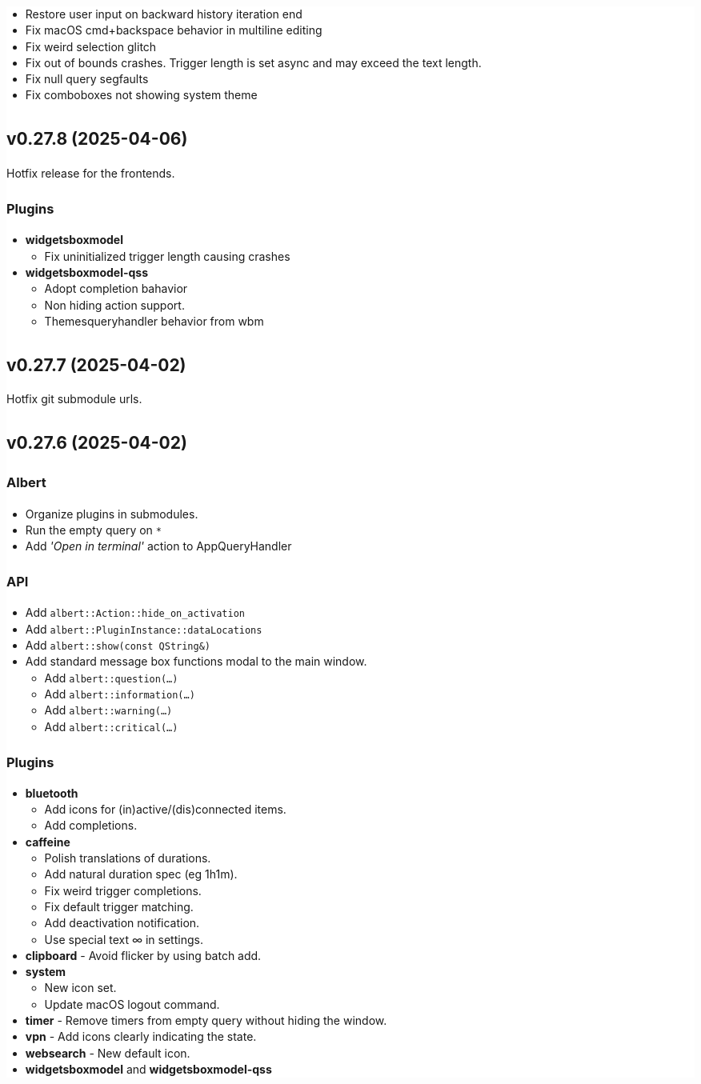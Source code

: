   - Restore user input on backward history iteration end
  - Fix macOS cmd+backspace behavior in multiline editing
  - Fix weird selection glitch
  - Fix out of bounds crashes. Trigger length is set async and may exceed the text length.
  - Fix null query segfaults
  - Fix comboboxes not showing system theme

## v0.27.8 (2025-04-06)

Hotfix release for the frontends.

### Plugins
- **widgetsboxmodel**
  - Fix uninitialized trigger length causing crashes
- **widgetsboxmodel-qss**
  - Adopt completion bahavior
  - Non hiding action support.
  - Themesqueryhandler behavior from wbm


## v0.27.7 (2025-04-02)

Hotfix git submodule urls.


## v0.27.6 (2025-04-02)

### Albert
- Organize plugins in submodules.
- Run the empty query on `*`
- Add *'Open in terminal'* action to AppQueryHandler

### API
- Add `albert::Action::hide_on_activation`
- Add `albert::PluginInstance::dataLocations`
- Add `albert::show(const QString&)`
- Add standard message box functions modal to the main window.
  - Add `albert::question(…)`
  - Add `albert::information(…)`
  - Add `albert::warning(…)`
  - Add `albert::critical(…)`

### Plugins
- **bluetooth**
  - Add icons for (in)active/(dis)connected items.
  - Add completions.
- **caffeine**
  - Polish translations of durations.
  - Add natural duration spec (eg 1h1m).
  - Fix weird trigger completions.
  - Fix default trigger matching.
  - Add deactivation notification.
  - Use special text ∞ in settings.
- **clipboard** - Avoid flicker by using batch add.
- **system**
  - New icon set.
  - Update macOS logout command.
- **timer** - Remove timers from empty query without hiding the window.
- **vpn** - Add icons clearly indicating the state.
- **websearch** - New default icon.
- **widgetsboxmodel** and  **widgetsboxmodel-qss**
